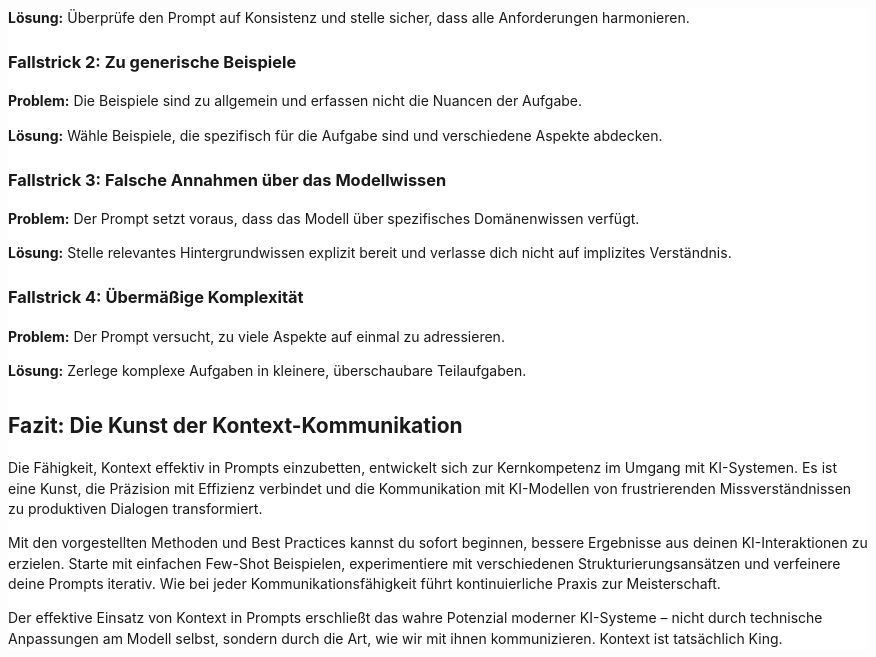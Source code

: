 **Lösung:** Überprüfe den Prompt auf Konsistenz und stelle sicher, dass alle Anforderungen harmonieren.

### Fallstrick 2: Zu generische Beispiele

**Problem:** Die Beispiele sind zu allgemein und erfassen nicht die Nuancen der Aufgabe.

**Lösung:** Wähle Beispiele, die spezifisch für die Aufgabe sind und verschiedene Aspekte abdecken.

### Fallstrick 3: Falsche Annahmen über das Modellwissen

**Problem:** Der Prompt setzt voraus, dass das Modell über spezifisches Domänenwissen verfügt.

**Lösung:** Stelle relevantes Hintergrundwissen explizit bereit und verlasse dich nicht auf implizites Verständnis.

### Fallstrick 4: Übermäßige Komplexität

**Problem:** Der Prompt versucht, zu viele Aspekte auf einmal zu adressieren.

**Lösung:** Zerlege komplexe Aufgaben in kleinere, überschaubare Teilaufgaben.

## Fazit: Die Kunst der Kontext-Kommunikation

Die Fähigkeit, Kontext effektiv in Prompts einzubetten, entwickelt sich zur Kernkompetenz im Umgang mit KI-Systemen. Es ist eine Kunst, die Präzision mit Effizienz verbindet und die Kommunikation mit KI-Modellen von frustrierenden Missverständnissen zu produktiven Dialogen transformiert.

Mit den vorgestellten Methoden und Best Practices kannst du sofort beginnen, bessere Ergebnisse aus deinen KI-Interaktionen zu erzielen. Starte mit einfachen Few-Shot Beispielen, experimentiere mit verschiedenen Strukturierungsansätzen und verfeinere deine Prompts iterativ. Wie bei jeder Kommunikationsfähigkeit führt kontinuierliche Praxis zur Meisterschaft.

Der effektive Einsatz von Kontext in Prompts erschließt das wahre Potenzial moderner KI-Systeme – nicht durch technische Anpassungen am Modell selbst, sondern durch die Art, wie wir mit ihnen kommunizieren. Kontext ist tatsächlich King.
